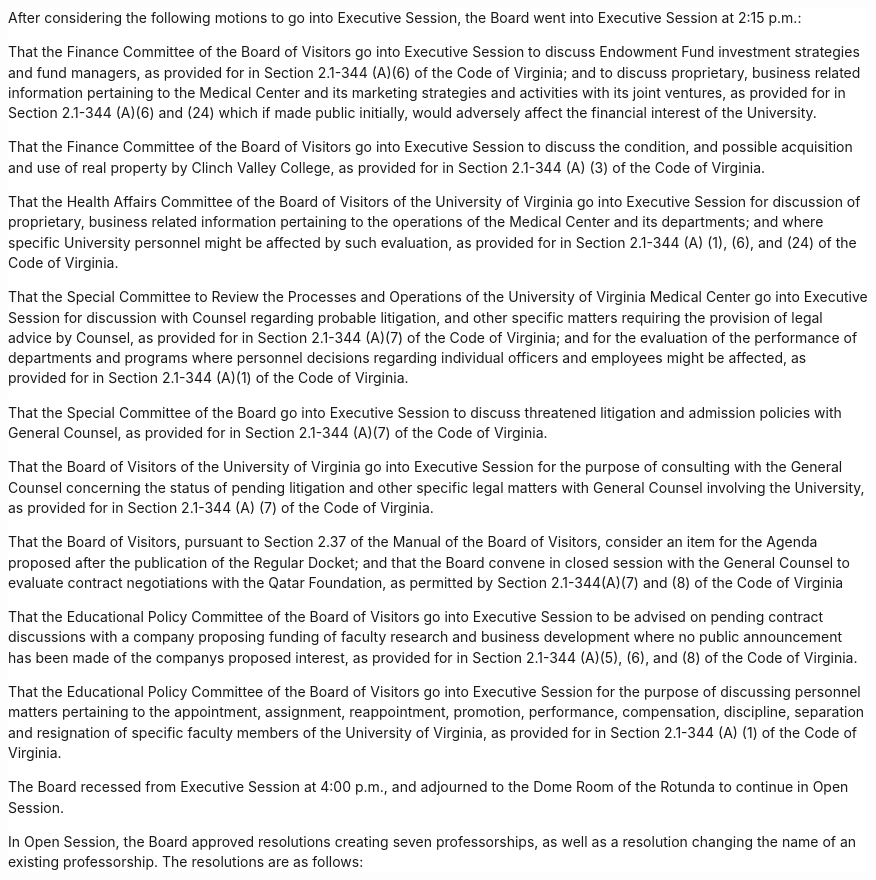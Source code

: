 After considering the following motions to go into Executive Session, the Board went into Executive Session at 2:15 p.m.:

That the Finance Committee of the Board of Visitors go into Executive Session to discuss Endowment Fund investment strategies and fund managers, as provided for in Section 2.1-344 (A)(6) of the Code of Virginia; and to discuss proprietary, business related information pertaining to the Medical Center and its marketing strategies and activities with its joint ventures, as provided for in Section 2.1-344 (A)(6) and (24) which if made public initially, would adversely affect the financial interest of the University.

That the Finance Committee of the Board of Visitors go into Executive Session to discuss the condition, and possible acquisition and use of real property by Clinch Valley College, as provided for in Section 2.1-344 (A) (3) of the Code of Virginia.

That the Health Affairs Committee of the Board of Visitors of the University of Virginia go into Executive Session for discussion of proprietary, business related information pertaining to the operations of the Medical Center and its departments; and where specific University personnel might be affected by such evaluation, as provided for in Section 2.1-344 (A) (1), (6), and (24) of the Code of Virginia.

That the Special Committee to Review the Processes and Operations of the University of Virginia Medical Center go into Executive Session for discussion with Counsel regarding probable litigation, and other specific matters requiring the provision of legal advice by Counsel, as provided for in Section 2.1-344 (A)(7) of the Code of Virginia; and for the evaluation of the performance of departments and programs where personnel decisions regarding individual officers and employees might be affected, as provided for in Section 2.1-344 (A)(1) of the Code of Virginia.

That the Special Committee of the Board go into Executive Session to discuss threatened litigation and admission policies with General Counsel, as provided for in Section 2.1-344 (A)(7) of the Code of Virginia.

That the Board of Visitors of the University of Virginia go into Executive Session for the purpose of consulting with the General Counsel concerning the status of pending litigation and other specific legal matters with General Counsel involving the University, as provided for in Section 2.1-344 (A) (7) of the Code of Virginia.

That the Board of Visitors, pursuant to Section 2.37 of the Manual of the Board of Visitors, consider an item for the Agenda proposed after the publication of the Regular Docket; and that the Board convene in closed session with the General Counsel to evaluate contract negotiations with the Qatar Foundation, as permitted by Section 2.1-344(A)(7) and (8) of the Code of Virginia

That the Educational Policy Committee of the Board of Visitors go into Executive Session to be advised on pending contract discussions with a company proposing funding of faculty research and business development where no public announcement has been made of the companys proposed interest, as provided for in Section 2.1-344 (A)(5), (6), and (8) of the Code of Virginia.

That the Educational Policy Committee of the Board of Visitors go into Executive Session for the purpose of discussing personnel matters pertaining to the appointment, assignment, reappointment, promotion, performance, compensation, discipline, separation and resignation of specific faculty members of the University of Virginia, as provided for in Section 2.1-344 (A) (1) of the Code of Virginia.

The Board recessed from Executive Session at 4:00 p.m., and adjourned to the Dome Room of the Rotunda to continue in Open Session.

In Open Session, the Board approved resolutions creating seven professorships, as well as a resolution changing the name of an existing professorship. The resolutions are as follows:
